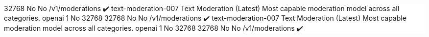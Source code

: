    </td>
   <td>32768
   </td>
   <td>No
   </td>
   <td>No
   </td>
   <td>/v1/moderations
   </td>
  </tr>
  <tr>
   <td>✔️
   </td>
   <td>text-moderation-007
   </td>
   <td>Text Moderation (Latest)
   </td>
   <td>Most capable moderation model across all categories.
   </td>
   <td>openai
   </td>
   <td>1
   </td>
   <td>No
   </td>
   <td>32768
   </td>
   <td>32768
   </td>
   <td>No
   </td>
   <td>No
   </td>
   <td>/v1/moderations
   </td>
  </tr>
  <tr>
   <td>✔️
   </td>
   <td>text-moderation-007
   </td>
   <td>Text Moderation (Latest)
   </td>
   <td>Most capable moderation model across all categories.
   </td>
   <td>openai
   </td>
   <td>1
   </td>
   <td>No
   </td>
   <td>32768
   </td>
   <td>32768
   </td>
   <td>No
   </td>
   <td>No
   </td>
   <td>/v1/moderations
   </td>
  </tr>
  <tr>
   <td>✔️